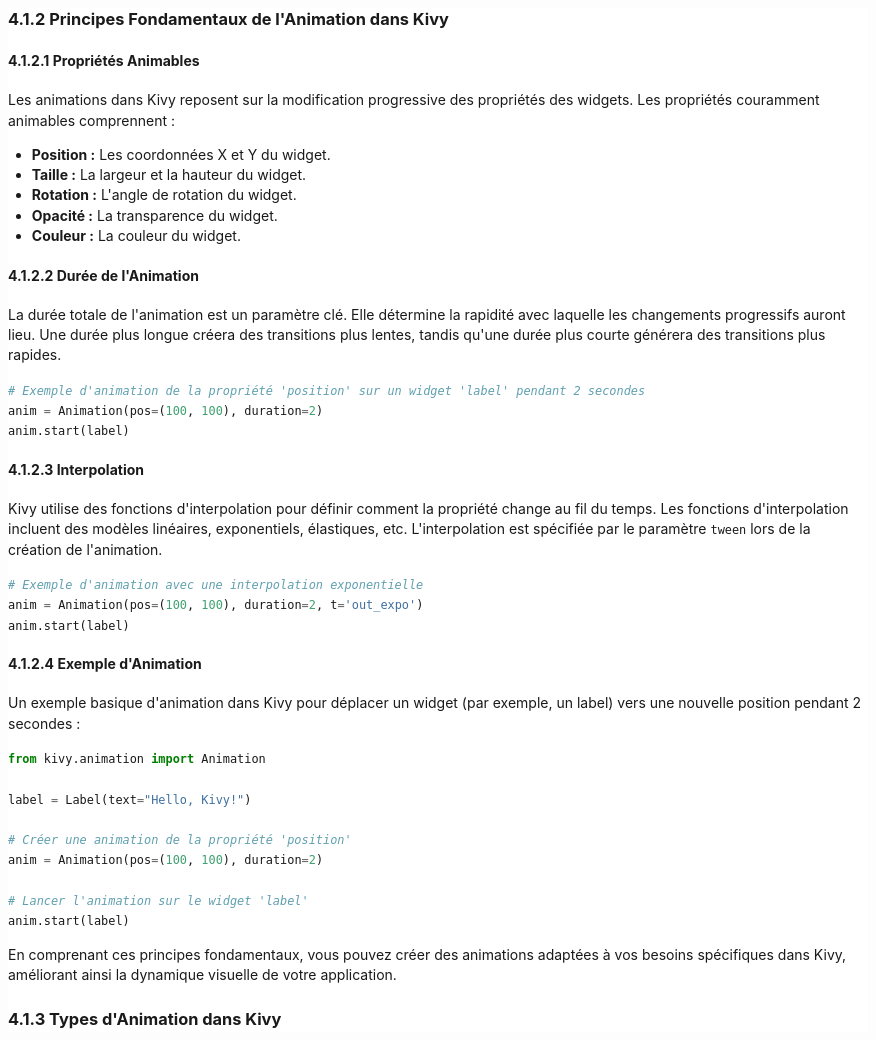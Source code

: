 ### 4.1.2 Principes Fondamentaux de l'Animation dans Kivy

#### 4.1.2.1 Propriétés Animables
Les animations dans Kivy reposent sur la modification progressive des propriétés des widgets. Les propriétés couramment animables comprennent :

- **Position :** Les coordonnées X et Y du widget.
- **Taille :** La largeur et la hauteur du widget.
- **Rotation :** L'angle de rotation du widget.
- **Opacité :** La transparence du widget.
- **Couleur :** La couleur du widget.

#### 4.1.2.2 Durée de l'Animation
La durée totale de l'animation est un paramètre clé. Elle détermine la rapidité avec laquelle les changements progressifs auront lieu. Une durée plus longue créera des transitions plus lentes, tandis qu'une durée plus courte générera des transitions plus rapides.

```python
# Exemple d'animation de la propriété 'position' sur un widget 'label' pendant 2 secondes
anim = Animation(pos=(100, 100), duration=2)
anim.start(label)
```

#### 4.1.2.3 Interpolation
Kivy utilise des fonctions d'interpolation pour définir comment la propriété change au fil du temps. Les fonctions d'interpolation incluent des modèles linéaires, exponentiels, élastiques, etc. L'interpolation est spécifiée par le paramètre `tween` lors de la création de l'animation.

```python
# Exemple d'animation avec une interpolation exponentielle
anim = Animation(pos=(100, 100), duration=2, t='out_expo')
anim.start(label)
```

#### 4.1.2.4 Exemple d'Animation
Un exemple basique d'animation dans Kivy pour déplacer un widget (par exemple, un label) vers une nouvelle position pendant 2 secondes :

```python
from kivy.animation import Animation

label = Label(text="Hello, Kivy!")

# Créer une animation de la propriété 'position'
anim = Animation(pos=(100, 100), duration=2)

# Lancer l'animation sur le widget 'label'
anim.start(label)
```

En comprenant ces principes fondamentaux, vous pouvez créer des animations adaptées à vos besoins spécifiques dans Kivy, améliorant ainsi la dynamique visuelle de votre application.

### 4.1.3 Types d'Animation dans Kivy
